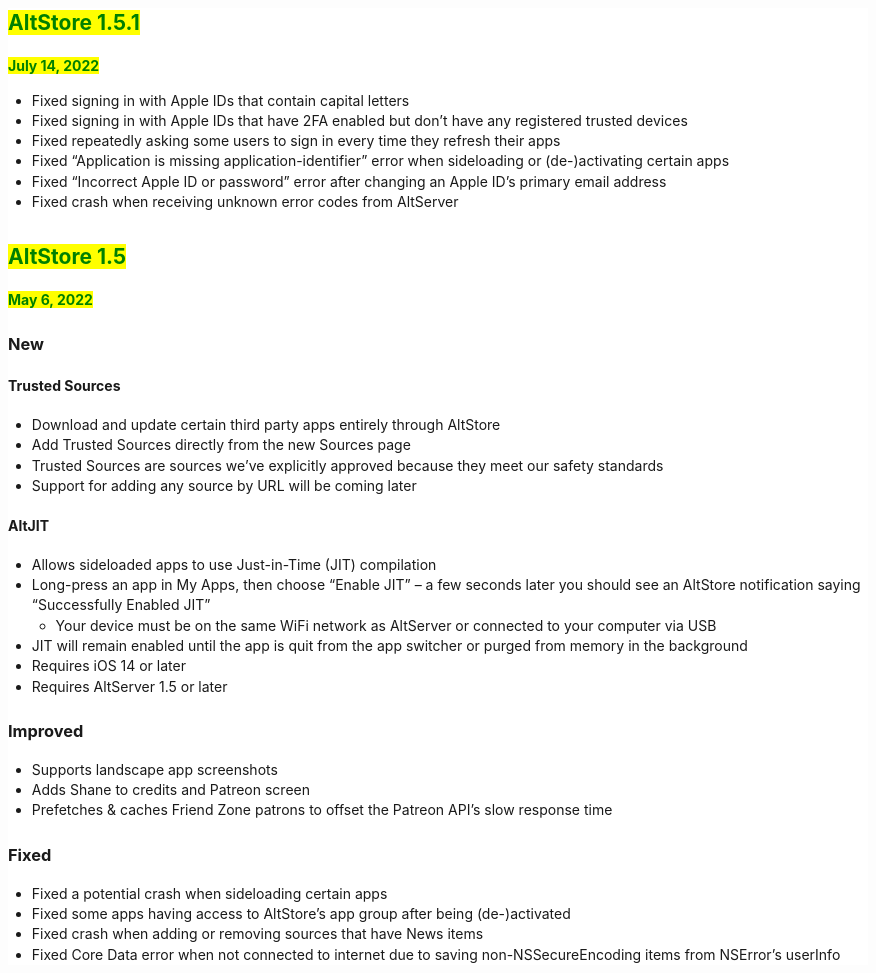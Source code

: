 

## <mark style="color:green;">AltStore 1.5.1</mark>

<mark style="color:green;">**July 14, 2022**</mark>

* Fixed signing in with Apple IDs that contain capital letters
* Fixed signing in with Apple IDs that have 2FA enabled but don’t have any registered trusted devices
* Fixed repeatedly asking some users to sign in every time they refresh their apps
* Fixed “Application is missing application-identifier” error when sideloading or (de-)activating certain apps
* Fixed “Incorrect Apple ID or password” error after changing an Apple ID’s primary email address
* Fixed crash when receiving unknown error codes from AltServer



## <mark style="color:green;">AltStore 1.5</mark>&#x20;

<mark style="color:green;">**May 6, 2022**</mark>

### New

#### Trusted Sources&#x20;

* Download and update certain third party apps entirely through AltStore
* Add Trusted Sources directly from the new Sources page
* Trusted Sources are sources we’ve explicitly approved because they meet our safety standards
* Support for adding any source by URL will be coming later

#### AltJIT&#x20;

* Allows sideloaded apps to use Just-in-Time (JIT) compilation
* Long-press an app in My Apps, then choose “Enable JIT” – a few seconds later you should see an AltStore notification saying “Successfully Enabled JIT”
  * Your device must be on the same WiFi network as AltServer or connected to your computer via USB
* JIT will remain enabled until the app is quit from the app switcher or purged from memory in the background
* Requires iOS 14 or later
* Requires AltServer 1.5 or later

### Improved&#x20;

* Supports landscape app screenshots
* Adds Shane to credits and Patreon screen
* Prefetches & caches Friend Zone patrons to offset the Patreon API’s slow response time

### Fixed

* Fixed a potential crash when sideloading certain apps
* Fixed some apps having access to AltStore’s app group after being (de-)activated
* Fixed crash when adding or removing sources that have News items
* Fixed Core Data error when not connected to internet due to saving non-NSSecureEncoding items from NSError’s userInfo

